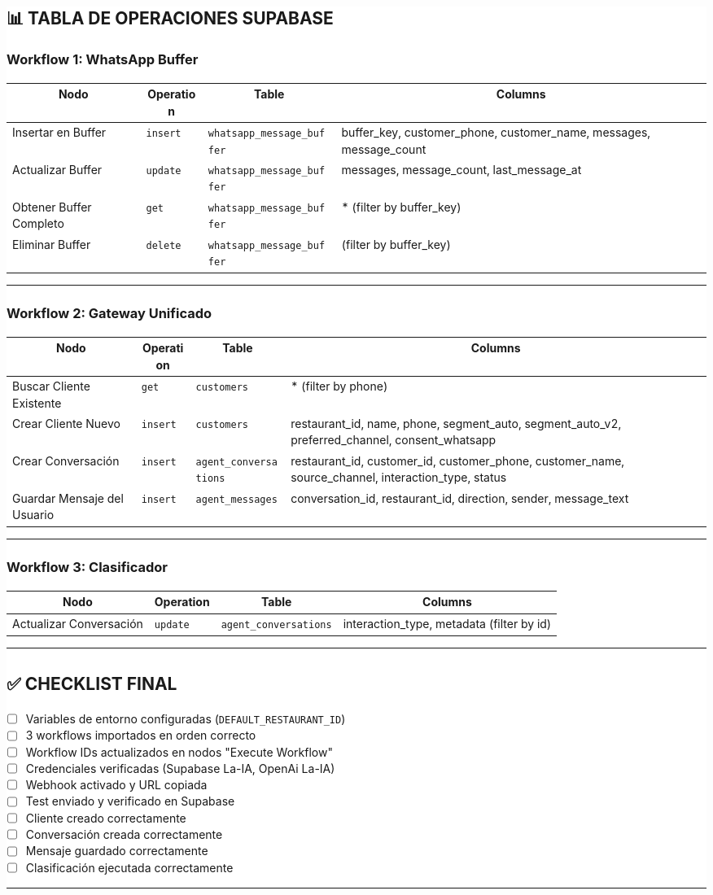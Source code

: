 
## 📊 TABLA DE OPERACIONES SUPABASE

### Workflow 1: WhatsApp Buffer

| Nodo | Operation | Table | Columns |
|------|-----------|-------|---------|
| Insertar en Buffer | `insert` | `whatsapp_message_buffer` | buffer_key, customer_phone, customer_name, messages, message_count |
| Actualizar Buffer | `update` | `whatsapp_message_buffer` | messages, message_count, last_message_at |
| Obtener Buffer Completo | `get` | `whatsapp_message_buffer` | * (filter by buffer_key) |
| Eliminar Buffer | `delete` | `whatsapp_message_buffer` | (filter by buffer_key) |

---

### Workflow 2: Gateway Unificado

| Nodo | Operation | Table | Columns |
|------|-----------|-------|---------|
| Buscar Cliente Existente | `get` | `customers` | * (filter by phone) |
| Crear Cliente Nuevo | `insert` | `customers` | restaurant_id, name, phone, segment_auto, segment_auto_v2, preferred_channel, consent_whatsapp |
| Crear Conversación | `insert` | `agent_conversations` | restaurant_id, customer_id, customer_phone, customer_name, source_channel, interaction_type, status |
| Guardar Mensaje del Usuario | `insert` | `agent_messages` | conversation_id, restaurant_id, direction, sender, message_text |

---

### Workflow 3: Clasificador

| Nodo | Operation | Table | Columns |
|------|-----------|-------|---------|
| Actualizar Conversación | `update` | `agent_conversations` | interaction_type, metadata (filter by id) |

---

## ✅ CHECKLIST FINAL

- [ ] Variables de entorno configuradas (`DEFAULT_RESTAURANT_ID`)
- [ ] 3 workflows importados en orden correcto
- [ ] Workflow IDs actualizados en nodos "Execute Workflow"
- [ ] Credenciales verificadas (Supabase La-IA, OpenAi La-IA)
- [ ] Webhook activado y URL copiada
- [ ] Test enviado y verificado en Supabase
- [ ] Cliente creado correctamente
- [ ] Conversación creada correctamente
- [ ] Mensaje guardado correctamente
- [ ] Clasificación ejecutada correctamente

---